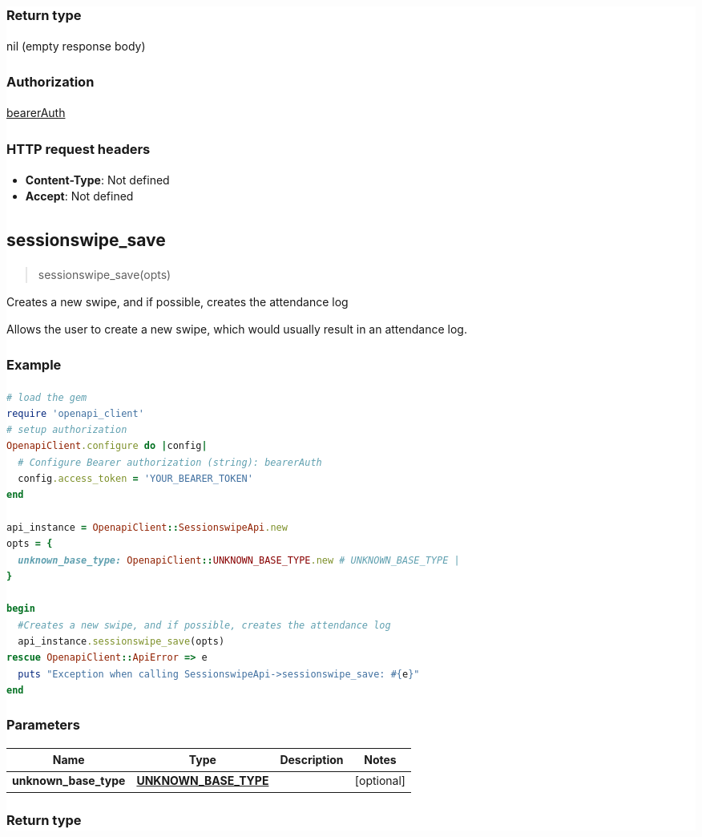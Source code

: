 ### Return type

nil (empty response body)

### Authorization

[bearerAuth](../README.md#bearerAuth)

### HTTP request headers

- **Content-Type**: Not defined
- **Accept**: Not defined


## sessionswipe_save

> sessionswipe_save(opts)

Creates a new swipe, and if possible, creates the attendance log

Allows the user to create a new swipe, which would usually result in an attendance log.

### Example

```ruby
# load the gem
require 'openapi_client'
# setup authorization
OpenapiClient.configure do |config|
  # Configure Bearer authorization (string): bearerAuth
  config.access_token = 'YOUR_BEARER_TOKEN'
end

api_instance = OpenapiClient::SessionswipeApi.new
opts = {
  unknown_base_type: OpenapiClient::UNKNOWN_BASE_TYPE.new # UNKNOWN_BASE_TYPE | 
}

begin
  #Creates a new swipe, and if possible, creates the attendance log
  api_instance.sessionswipe_save(opts)
rescue OpenapiClient::ApiError => e
  puts "Exception when calling SessionswipeApi->sessionswipe_save: #{e}"
end
```

### Parameters


Name | Type | Description  | Notes
------------- | ------------- | ------------- | -------------
 **unknown_base_type** | [**UNKNOWN_BASE_TYPE**](UNKNOWN_BASE_TYPE.md)|  | [optional] 

### Return type
